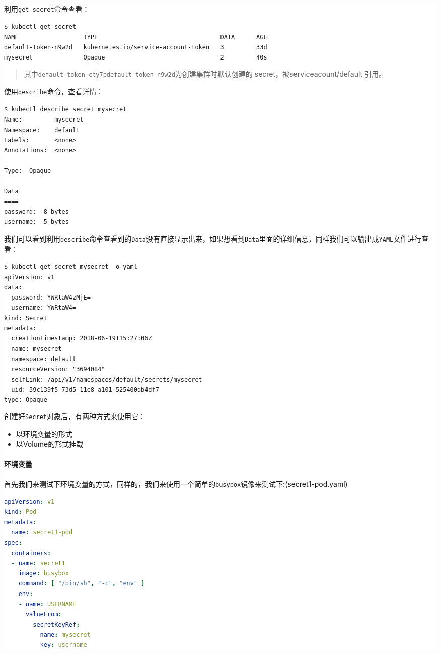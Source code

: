 利用`get secret`命令查看：
```shell
$ kubectl get secret
NAME                  TYPE                                  DATA      AGE
default-token-n9w2d   kubernetes.io/service-account-token   3         33d
mysecret              Opaque                                2         40s
```

> 其中`default-token-cty7pdefault-token-n9w2d`为创建集群时默认创建的 secret，被serviceacount/default 引用。

使用`describe`命令，查看详情：
```shell
$ kubectl describe secret mysecret
Name:         mysecret
Namespace:    default
Labels:       <none>
Annotations:  <none>

Type:  Opaque

Data
====
password:  8 bytes
username:  5 bytes
```
我们可以看到利用`describe`命令查看到的`Data`没有直接显示出来，如果想看到`Data`里面的详细信息，同样我们可以输出成`YAML`文件进行查看：
```shell
$ kubectl get secret mysecret -o yaml
apiVersion: v1
data:
  password: YWRtaW4zMjE=
  username: YWRtaW4=
kind: Secret
metadata:
  creationTimestamp: 2018-06-19T15:27:06Z
  name: mysecret
  namespace: default
  resourceVersion: "3694084"
  selfLink: /api/v1/namespaces/default/secrets/mysecret
  uid: 39c139f5-73d5-11e8-a101-525400db4df7
type: Opaque
```

创建好`Secret`对象后，有两种方式来使用它：

* 以环境变量的形式
* 以Volume的形式挂载


#### 环境变量
首先我们来测试下环境变量的方式，同样的，我们来使用一个简单的`busybox`镜像来测试下:(secret1-pod.yaml)
```yaml
apiVersion: v1
kind: Pod
metadata:
  name: secret1-pod
spec:
  containers:
  - name: secret1
    image: busybox
    command: [ "/bin/sh", "-c", "env" ]
    env:
    - name: USERNAME
      valueFrom:
        secretKeyRef:
          name: mysecret
          key: username
```